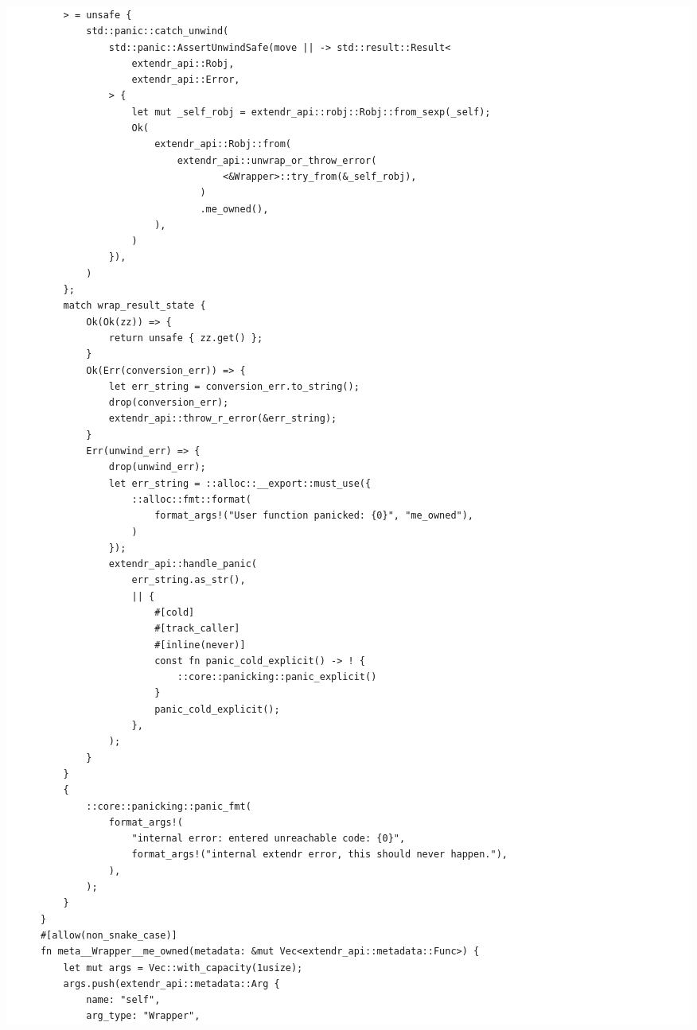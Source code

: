               > = unsafe {
                  std::panic::catch_unwind(
                      std::panic::AssertUnwindSafe(move || -> std::result::Result<
                          extendr_api::Robj,
                          extendr_api::Error,
                      > {
                          let mut _self_robj = extendr_api::robj::Robj::from_sexp(_self);
                          Ok(
                              extendr_api::Robj::from(
                                  extendr_api::unwrap_or_throw_error(
                                          <&Wrapper>::try_from(&_self_robj),
                                      )
                                      .me_owned(),
                              ),
                          )
                      }),
                  )
              };
              match wrap_result_state {
                  Ok(Ok(zz)) => {
                      return unsafe { zz.get() };
                  }
                  Ok(Err(conversion_err)) => {
                      let err_string = conversion_err.to_string();
                      drop(conversion_err);
                      extendr_api::throw_r_error(&err_string);
                  }
                  Err(unwind_err) => {
                      drop(unwind_err);
                      let err_string = ::alloc::__export::must_use({
                          ::alloc::fmt::format(
                              format_args!("User function panicked: {0}", "me_owned"),
                          )
                      });
                      extendr_api::handle_panic(
                          err_string.as_str(),
                          || {
                              #[cold]
                              #[track_caller]
                              #[inline(never)]
                              const fn panic_cold_explicit() -> ! {
                                  ::core::panicking::panic_explicit()
                              }
                              panic_cold_explicit();
                          },
                      );
                  }
              }
              {
                  ::core::panicking::panic_fmt(
                      format_args!(
                          "internal error: entered unreachable code: {0}",
                          format_args!("internal extendr error, this should never happen."),
                      ),
                  );
              }
          }
          #[allow(non_snake_case)]
          fn meta__Wrapper__me_owned(metadata: &mut Vec<extendr_api::metadata::Func>) {
              let mut args = Vec::with_capacity(1usize);
              args.push(extendr_api::metadata::Arg {
                  name: "self",
                  arg_type: "Wrapper",